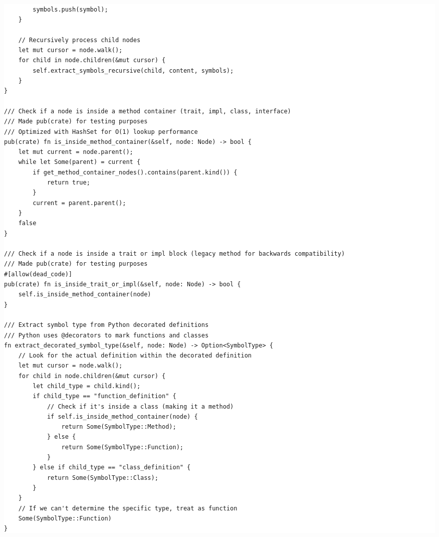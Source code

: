             symbols.push(symbol);
        }

        // Recursively process child nodes
        let mut cursor = node.walk();
        for child in node.children(&mut cursor) {
            self.extract_symbols_recursive(child, content, symbols);
        }
    }

    /// Check if a node is inside a method container (trait, impl, class, interface)
    /// Made pub(crate) for testing purposes
    /// Optimized with HashSet for O(1) lookup performance
    pub(crate) fn is_inside_method_container(&self, node: Node) -> bool {
        let mut current = node.parent();
        while let Some(parent) = current {
            if get_method_container_nodes().contains(parent.kind()) {
                return true;
            }
            current = parent.parent();
        }
        false
    }

    /// Check if a node is inside a trait or impl block (legacy method for backwards compatibility)
    /// Made pub(crate) for testing purposes
    #[allow(dead_code)]
    pub(crate) fn is_inside_trait_or_impl(&self, node: Node) -> bool {
        self.is_inside_method_container(node)
    }

    /// Extract symbol type from Python decorated definitions
    /// Python uses @decorators to mark functions and classes
    fn extract_decorated_symbol_type(&self, node: Node) -> Option<SymbolType> {
        // Look for the actual definition within the decorated definition
        let mut cursor = node.walk();
        for child in node.children(&mut cursor) {
            let child_type = child.kind();
            if child_type == "function_definition" {
                // Check if it's inside a class (making it a method)
                if self.is_inside_method_container(node) {
                    return Some(SymbolType::Method);
                } else {
                    return Some(SymbolType::Function);
                }
            } else if child_type == "class_definition" {
                return Some(SymbolType::Class);
            }
        }
        // If we can't determine the specific type, treat as function
        Some(SymbolType::Function)
    }
